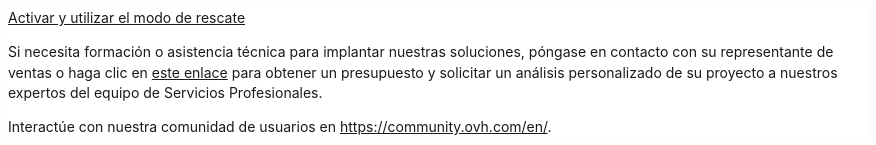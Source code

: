 [Activar y utilizar el modo de rescate](/pages/bare_metal_cloud/dedicated_servers/rescue_mode)

Si necesita formación o asistencia técnica para implantar nuestras soluciones, póngase en contacto con su representante de ventas o haga clic en [este enlace](https://www.ovhcloud.com/es-es/professional-services/) para obtener un presupuesto y solicitar un análisis personalizado de su proyecto a nuestros expertos del equipo de Servicios Profesionales.

Interactúe con nuestra comunidad de usuarios en <https://community.ovh.com/en/>.
